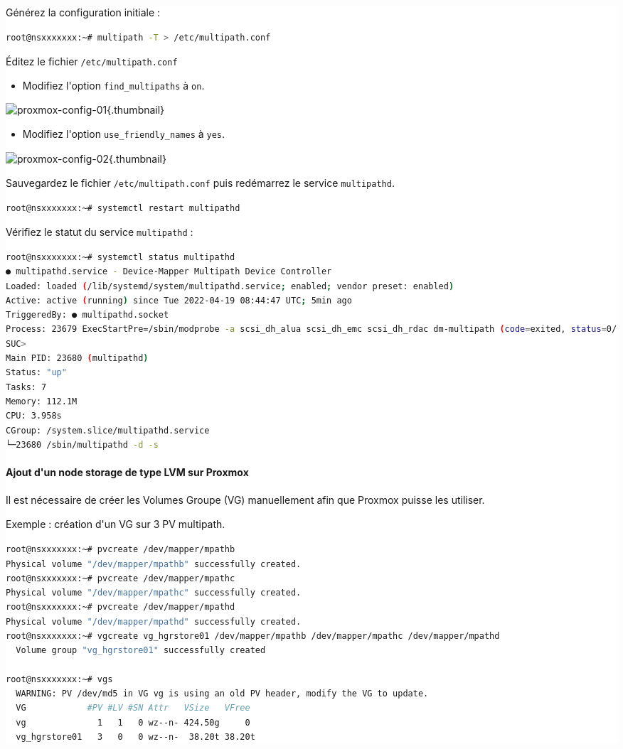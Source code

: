 Générez la configuration initiale :

```bash
root@nsxxxxxxx:~# multipath -T > /etc/multipath.conf
```

Éditez le fichier `/etc/multipath.conf`

- Modifiez l'option `find_multipaths` à `on`.

![proxmox-config-01](proxmox-config-01.png){.thumbnail}

- Modifiez l'option `use_friendly_names` à `yes`.
  
![proxmox-config-02](proxmox-config-02.png){.thumbnail}

Sauvegardez le fichier `/etc/multipath.conf` puis redémarrez le service `multipathd`.

```bash
root@nsxxxxxxx:~# systemctl restart multipathd
```

Vérifiez le statut du service `multipathd` :

```bash
root@nsxxxxxxx:~# systemctl status multipathd
● multipathd.service - Device-Mapper Multipath Device Controller
Loaded: loaded (/lib/systemd/system/multipathd.service; enabled; vendor preset: enabled)
Active: active (running) since Tue 2022-04-19 08:44:47 UTC; 5min ago
TriggeredBy: ● multipathd.socket
Process: 23679 ExecStartPre=/sbin/modprobe -a scsi_dh_alua scsi_dh_emc scsi_dh_rdac dm-multipath (code=exited, status=0/SUC>
Main PID: 23680 (multipathd)
Status: "up"
Tasks: 7
Memory: 112.1M
CPU: 3.958s
CGroup: /system.slice/multipathd.service
└─23680 /sbin/multipathd -d -s
```

#### Ajout d'un node storage de type LVM sur Proxmox

Il est nécessaire de créer les Volumes Groupe (VG) manuellement afin que Proxmox puisse les utiliser.

Exemple : création d'un VG sur 3 PV multipath.

```bash
root@nsxxxxxxx:~# pvcreate /dev/mapper/mpathb
Physical volume "/dev/mapper/mpathb" successfully created.
root@nsxxxxxxx:~# pvcreate /dev/mapper/mpathc
Physical volume "/dev/mapper/mpathc" successfully created.
root@nsxxxxxxx:~# pvcreate /dev/mapper/mpathd
Physical volume "/dev/mapper/mpathd" successfully created.
root@nsxxxxxxx:~# vgcreate vg_hgrstore01 /dev/mapper/mpathb /dev/mapper/mpathc /dev/mapper/mpathd
  Volume group "vg_hgrstore01" successfully created
 
root@nsxxxxxxx:~# vgs
  WARNING: PV /dev/md5 in VG vg is using an old PV header, modify the VG to update.
  VG            #PV #LV #SN Attr   VSize   VFree
  vg              1   1   0 wz--n- 424.50g     0
  vg_hgrstore01   3   0   0 wz--n-  38.20t 38.20t
```
